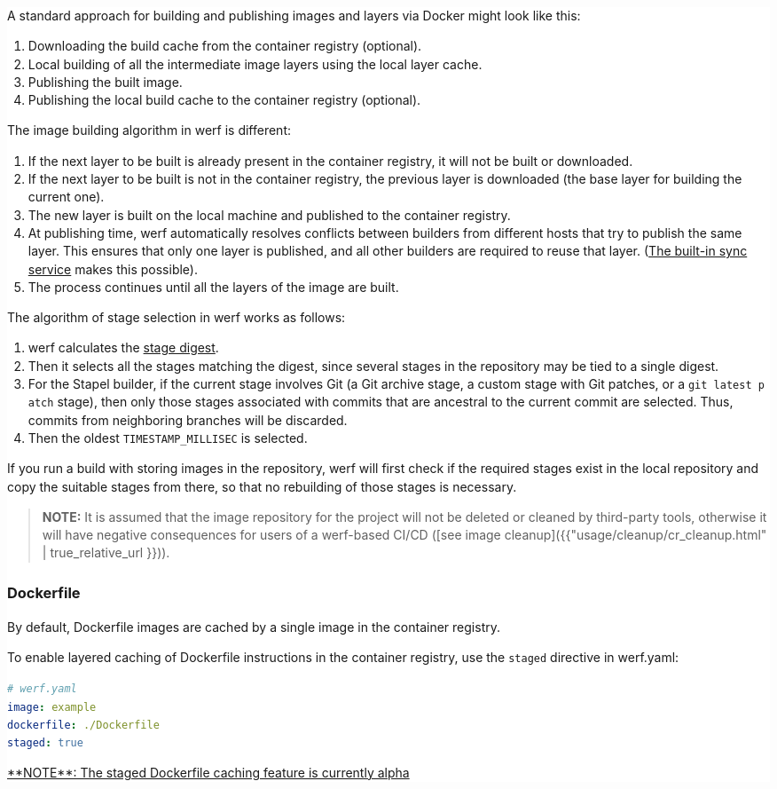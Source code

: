 A standard approach for building and publishing images and layers via Docker might look like this:
1. Downloading the build cache from the container registry (optional).
2. Local building of all the intermediate image layers using the local layer cache.
3. Publishing the built image.
4. Publishing the local build cache to the container registry (optional).

The image building algorithm in werf is different:
1. If the next layer to be built is already present in the container registry, it will not be built or downloaded.
2. If the next layer to be built is not in the container registry, the previous layer is downloaded (the base layer for building the current one).
3. The new layer is built on the local machine and published to the container registry.
4. At publishing time, werf automatically resolves conflicts between builders from different hosts that try to publish the same layer. This ensures that only one layer is published, and all other builders are required to reuse that layer. ([The built-in sync service](#synchronizing-builders) makes this possible).
5. The process continues until all the layers of the image are built.

The algorithm of stage selection in werf works as follows:
1. werf calculates the [stage digest](#tagging-images).
2. Then it selects all the stages matching the digest, since several stages in the repository may be tied to a single digest.
3. For the Stapel builder, if the current stage involves Git (a Git archive stage, a custom stage with Git patches, or a `git latest patch` stage), then only those stages associated with commits that are ancestral to the current commit are selected. Thus, commits from neighboring branches will be discarded.
4. Then the oldest `TIMESTAMP_MILLISEC` is selected.

If you run a build with storing images in the repository, werf will first check if the required stages exist in the local repository and copy the suitable stages from there, so that no rebuilding of those stages is necessary.

</div>
</div>

> **NOTE:** It is assumed that the image repository for the project will not be deleted or cleaned by third-party tools, otherwise it will have negative consequences for users of a werf-based CI/CD ([see image cleanup]({{"usage/cleanup/cr_cleanup.html" | true_relative_url }})).

### Dockerfile

By default, Dockerfile images are cached by a single image in the container registry.

To enable layered caching of Dockerfile instructions in the container registry, use the `staged` directive in werf.yaml:

```yaml
# werf.yaml
image: example
dockerfile: ./Dockerfile
staged: true
```

<div class="details">
<a href="javascript:void(0)" class="details__summary">**NOTE**: The staged Dockerfile caching feature is currently alpha</a>
<div class="details__content" markdown="1">
